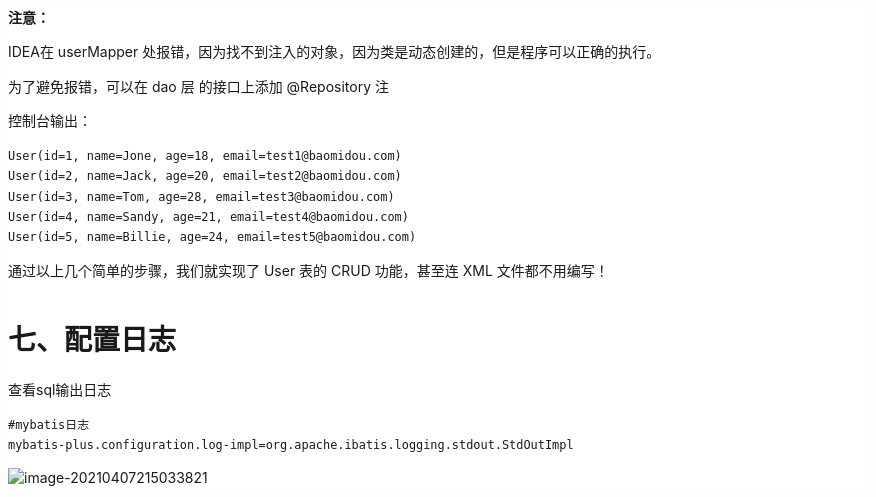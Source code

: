 **注意：**

IDEA在 userMapper 处报错，因为找不到注入的对象，因为类是动态创建的，但是程序可以正确的执行。

为了避免报错，可以在 dao 层 的接口上添加 @Repository 注

控制台输出：

```
User(id=1, name=Jone, age=18, email=test1@baomidou.com)
User(id=2, name=Jack, age=20, email=test2@baomidou.com)
User(id=3, name=Tom, age=28, email=test3@baomidou.com)
User(id=4, name=Sandy, age=21, email=test4@baomidou.com)
User(id=5, name=Billie, age=24, email=test5@baomidou.com)
```

通过以上几个简单的步骤，我们就实现了 User 表的 CRUD 功能，甚至连 XML 文件都不用编写！

#  七、配置日志

查看sql输出日志

```
#mybatis日志
mybatis-plus.configuration.log-impl=org.apache.ibatis.logging.stdout.StdOutImpl
```

![image-20210407215033821](https://i.loli.net/2021/04/07/2HxUlqIsAVrhyde.png)